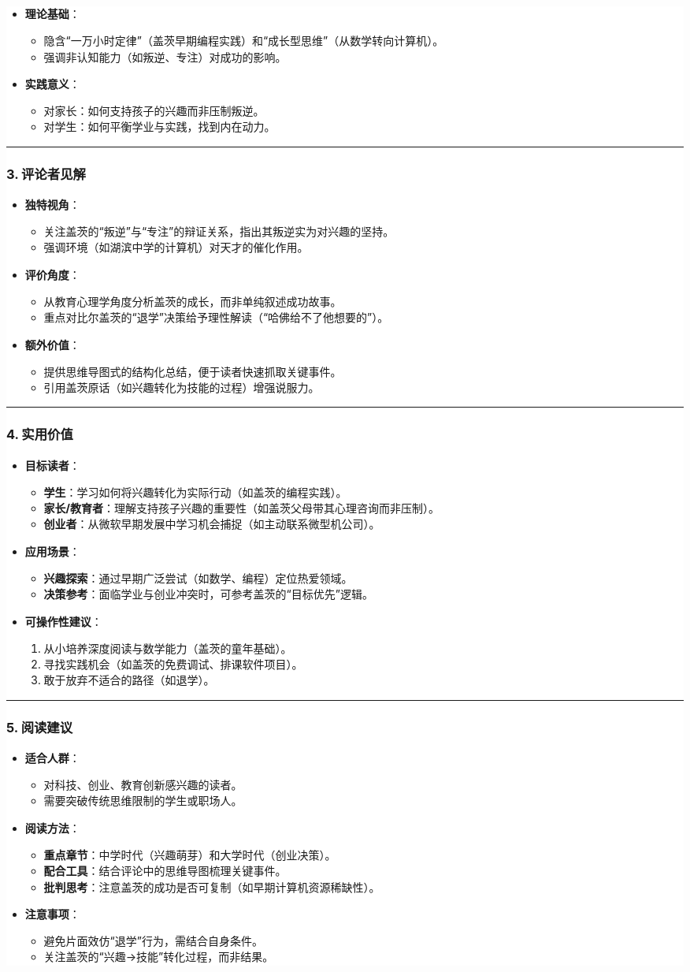 - **理论基础**：
  - 隐含“一万小时定律”（盖茨早期编程实践）和“成长型思维”（从数学转向计算机）。
  - 强调非认知能力（如叛逆、专注）对成功的影响。

- **实践意义**：
  - 对家长：如何支持孩子的兴趣而非压制叛逆。
  - 对学生：如何平衡学业与实践，找到内在动力。

---

### 3. **评论者见解**

- **独特视角**：
  - 关注盖茨的“叛逆”与“专注”的辩证关系，指出其叛逆实为对兴趣的坚持。
  - 强调环境（如湖滨中学的计算机）对天才的催化作用。

- **评价角度**：
  - 从教育心理学角度分析盖茨的成长，而非单纯叙述成功故事。
  - 重点对比尔盖茨的“退学”决策给予理性解读（“哈佛给不了他想要的”）。

- **额外价值**：
  - 提供思维导图式的结构化总结，便于读者快速抓取关键事件。
  - 引用盖茨原话（如兴趣转化为技能的过程）增强说服力。

---

### 4. **实用价值**

- **目标读者**：
  - **学生**：学习如何将兴趣转化为实际行动（如盖茨的编程实践）。
  - **家长/教育者**：理解支持孩子兴趣的重要性（如盖茨父母带其心理咨询而非压制）。
  - **创业者**：从微软早期发展中学习机会捕捉（如主动联系微型机公司）。

- **应用场景**：
  - **兴趣探索**：通过早期广泛尝试（如数学、编程）定位热爱领域。
  - **决策参考**：面临学业与创业冲突时，可参考盖茨的“目标优先”逻辑。

- **可操作性建议**：
  1. 从小培养深度阅读与数学能力（盖茨的童年基础）。
  2. 寻找实践机会（如盖茨的免费调试、排课软件项目）。
  3. 敢于放弃不适合的路径（如退学）。

---

### 5. **阅读建议**

- **适合人群**：
  - 对科技、创业、教育创新感兴趣的读者。
  - 需要突破传统思维限制的学生或职场人。

- **阅读方法**：
  - **重点章节**：中学时代（兴趣萌芽）和大学时代（创业决策）。
  - **配合工具**：结合评论中的思维导图梳理关键事件。
  - **批判思考**：注意盖茨的成功是否可复制（如早期计算机资源稀缺性）。

- **注意事项**：
  - 避免片面效仿“退学”行为，需结合自身条件。
  - 关注盖茨的“兴趣→技能”转化过程，而非结果。
